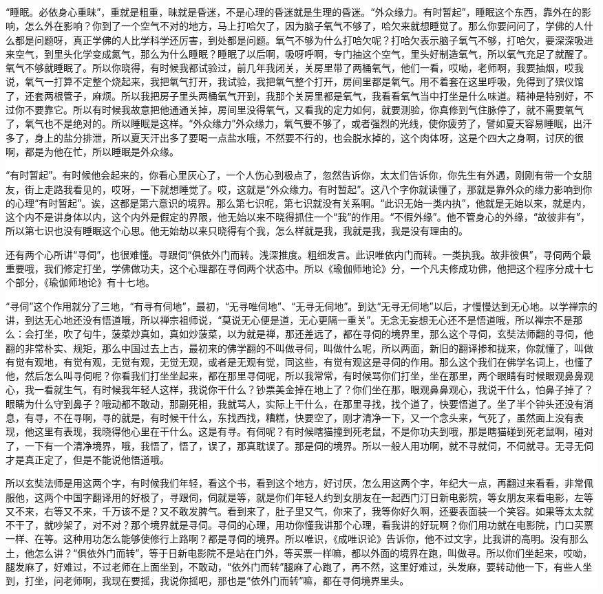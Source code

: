 “睡眠。必依身心重昧”，重就是粗重，昧就是昏迷，不是心理的昏迷就是生理的昏迷。“外众缘力。有时暂起”，睡眠这个东西，靠外在的影响，怎么外在影响？你到了一个空气不对的地方，马上打哈欠了，因为脑子氧气不够了，哈欠来就想睡觉了。那么你要问问了，学佛的人什么都是问题呀，真正学佛的人比学科学还厉害，到处都是问题。氧气不够为什么打哈欠呢？打哈欠表示脑子氧气不够，打哈欠，要深深吸进来空气，到里头化学变成氮气，那么为什么睡眠？睡眠了以后啊，吸呀呼啊，专门抽这个空气，里头好制造氧气，所以氧气充足了就醒了。氧气不够就睡眠了。所以你晓得，有时候我都试验过，前几年我闭关，关房里带了两桶氧气，他们一看，哎呦，老师啊，我要抽烟，哎我说，氧气一打算不定整个烧起来，我把氧气打开，我试验，我把氧气整个打开，房间里都是氧气。用不着套在这里呼吸，免得到了殡仪馆了，还套两根管子，麻烦。所以我把房子里头两桶氧气开到，我那个关房里都是氧气，我看看氧气当中打坐是什么味道。精神是特别好，不过你不要靠它。所以有时候我故意把他通通关掉，房间里没得氧气，又看我的定力如何，就要测验，你真修到气住脉停了，就不需要氧气了，氧气也不是绝对的。所以睡眠是这样。“外众缘力”外众缘力，氧气要不够了，或者强烈的光线，使你疲劳了，譬如夏天容易睡眠，出汗多了，身上的盐分排泄，所以夏天汗出多了要喝一点盐水哦，不然要不行的，也会脱水掉的，这个肉体呀，这是个四大之身啊，讨厌的很啊，都是为他在忙，所以睡眠是外众缘。

“有时暂起”。有时候他会起来的，你看心里灰心了，一个人伤心到极点了，忽然告诉你，太太们告诉你，你先生有外遇，刚刚有带一个女朋友，街上走路我看见的，哎呀，一下就想睡觉了。哎，这就是“外众缘力。有时暂起”。这八个字你就读懂了，那就是靠外众的缘力影响到你的心理“有时暂起”。诶，这都是第六意识的境界。那么第七识呢，第七识就没有关系啊。“此识无始一类内执”，他就是无始以来，就是内，这个内不是讲身体以内，这个内外是假定的界限，他无始以来不晓得抓住一个“我”的作用。“不假外缘”。他不管身心的外缘，“故彼非有”，所以第七识也没有睡眠这个心思。他无始劫以来只晓得有个我，怎么样就是我，我就是我，我是没有理由的。

还有两个心所讲“寻伺”，也很难懂。寻跟伺“俱依外门而转。浅深推度。粗细发言。此识唯依内门而转。一类执我。故非彼俱”，寻伺两个最重要哦，我们修定打坐，学佛做功夫，这个心理都在寻伺两个状态中。所以《瑜伽师地论》分，一个凡夫修成功佛，他把这个程序分成十七个部分，《瑜伽师地论》有十七地。

“寻伺”这个作用就分了三地，“有寻有伺地”，最初，“无寻唯伺地”、“无寻无伺地”。到达“无寻无伺地”以后，才慢慢达到无心地。以学禅宗的讲，到达无心地还没有悟道哦，所以禅宗祖师说，“莫说无心便是道，无心更隔一重关”。无念无妄想无心还不是悟道哦，所以禅宗不是那么：会打坐，吹了句牛，菠菜炒真如，真如炒菠菜，以为就是禅，那还差远了，都在寻伺的境界里，那么这个寻伺，玄奘法师翻的寻伺，他翻的非常朴实、规矩，那么中国过去上古，最初来的佛学翻的不叫做寻伺，叫做什么呢，所以两面，新旧的翻译掺和拢来，你就懂了，叫做有觉有观地，有觉有观，无觉有观，无觉无观，或者是无观有觉，同这些，有觉有观这是寻伺的作用。那么这个我们在佛学名词上，也懂了他，然后怎么叫寻伺呢？你看我们打坐坐起来，都在那里寻伺呢，所以我常常，有时候骂你们打坐，坐在那里，两个眼睛有时候眼观鼻鼻观心，我一看就生气，有时候我年轻人这样，我说你干什么？钞票美金掉在地上了？你们坐在那，眼观鼻鼻观心，我说干什么，怕鼻子掉了？眼睛为什么守到鼻子？哦动都不敢动，那副死相，我就骂人，实际上干什么，在那里寻找，找个道了，快要悟道了。坐了半个钟头还没有消息，有寻，不在寻啊，寻的就是，有时候干什么，东找西找，糟糕，快要空了，刚才清净一下，又一个念头来，气死了，虽然面上没有表现，他这里有表现，我晓得他心里在干什么。这是有寻。有伺呢？有时候瞎猫撞到死老鼠，不是你功夫到哦，那是瞎猫碰到死老鼠啊，碰对了，一下有一个清净境界，哦，我悟了，悟了，误了，那真耽误了。那是伺的境界。所以一般人用功啊，就不寻就伺，不伺就寻。无寻无伺才是真正定了，但是不能说他悟道哦。

所以玄奘法师是用这两个字，有时候我们年轻，看这个书，看到这个地方，好讨厌，怎么用这两个字，年纪大一点，再翻过来看看，非常佩服他，这两个中国字翻译用的好极了，寻跟伺，伺就是等，就是你们年轻人约到女朋友在一起西门汀日新电影院，等女朋友来看电影，左等又不来，右等又不来，千万该不是？又不敢发脾气。看到来了，肚子里又气，你来了，我等你好久啊，还要表面装一个笑容。如果等太太就不干了，就吵架了，对不对？那个境界就是寻伺。寻伺的心理，用功你懂我讲那个心理，看我讲的好玩啊？你们用功就在电影院，门口买票一样、在等。这种用功怎么能够使修行上路啊？都是寻伺的境界。所以唯识，《成唯识论》告诉你，他不过文字，比我讲的高明。没有那么土，他怎么讲？“俱依外门而转”，等于日新电影院不是站在门外，等买票一样嘛，都以外面的境界在跑，叫做寻。所以你们坐起来，哎呦，腿发麻了，好难过，不过老师在上面坐到，不敢动，“依外门而转”腿麻了心跑了，再不然，这里好难过，头发麻，要转动他一下，有些人坐到，打坐，问老师啊，我现在要摇，我说你摇吧，那也是“依外门而转”嘛，都在寻伺境界里头。


